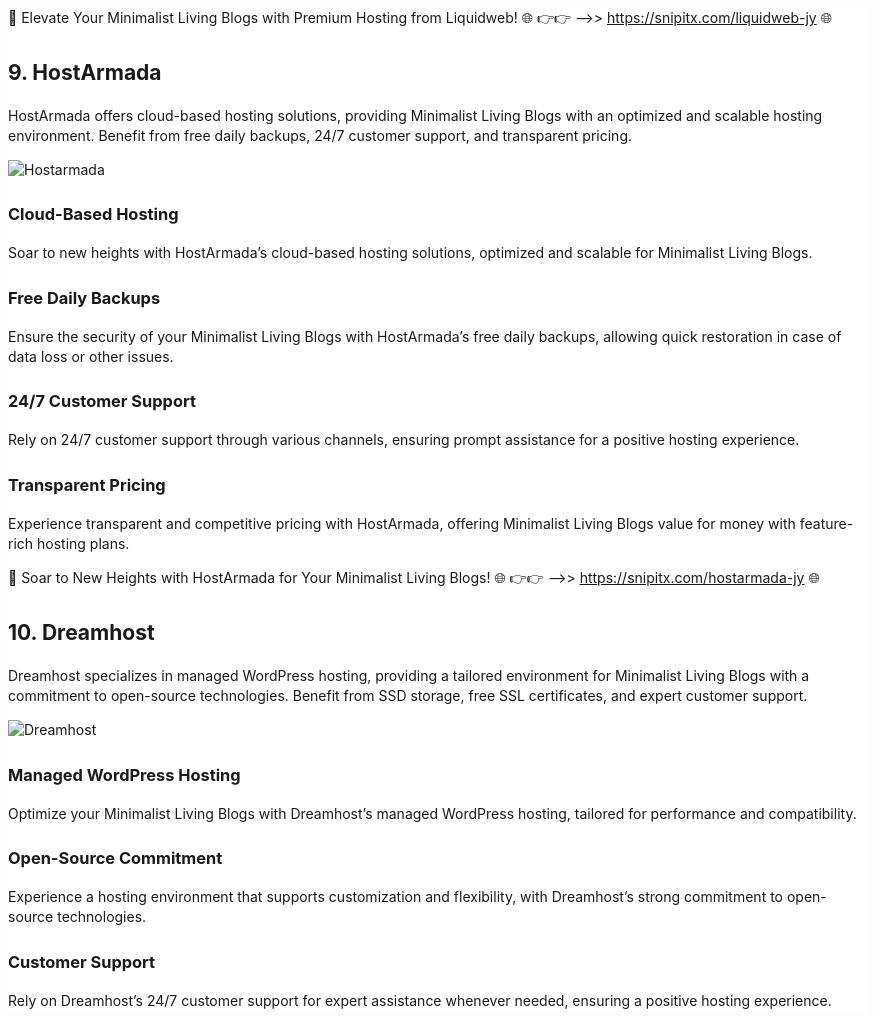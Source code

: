 🚀 Elevate Your Minimalist Living Blogs with Premium Hosting from Liquidweb! 🌐
👉👉 -->> https://snipitx.com/liquidweb-jy 🌐

## 9. HostArmada

HostArmada offers cloud-based hosting solutions, providing Minimalist Living Blogs with an optimized and scalable hosting environment. Benefit from free daily backups, 24/7 customer support, and transparent pricing.

![Hostarmada](https://i.imgur.com/KFbdf3o.jpeg "Hostarmada Hosting")

### Cloud-Based Hosting
Soar to new heights with HostArmada’s cloud-based hosting solutions, optimized and scalable for Minimalist Living Blogs.

### Free Daily Backups
Ensure the security of your Minimalist Living Blogs with HostArmada’s free daily backups, allowing quick restoration in case of data loss or other issues.

### 24/7 Customer Support
Rely on 24/7 customer support through various channels, ensuring prompt assistance for a positive hosting experience.

### Transparent Pricing
Experience transparent and competitive pricing with HostArmada, offering Minimalist Living Blogs value for money with feature-rich hosting plans.

🚀 Soar to New Heights with HostArmada for Your Minimalist Living Blogs! 🌐
👉👉 -->> https://snipitx.com/hostarmada-jy 🌐

## 10. Dreamhost

Dreamhost specializes in managed WordPress hosting, providing a tailored environment for Minimalist Living Blogs with a commitment to open-source technologies. Benefit from SSD storage, free SSL certificates, and expert customer support.

![Dreamhost](https://i.imgur.com/rXIg8ip.jpeg "Dreamhost Hosting")

### Managed WordPress Hosting
Optimize your Minimalist Living Blogs with Dreamhost’s managed WordPress hosting, tailored for performance and compatibility.

### Open-Source Commitment
Experience a hosting environment that supports customization and flexibility, with Dreamhost’s strong commitment to open-source technologies.

### Customer Support
Rely on Dreamhost’s 24/7 customer support for expert assistance whenever needed, ensuring a positive hosting experience.
